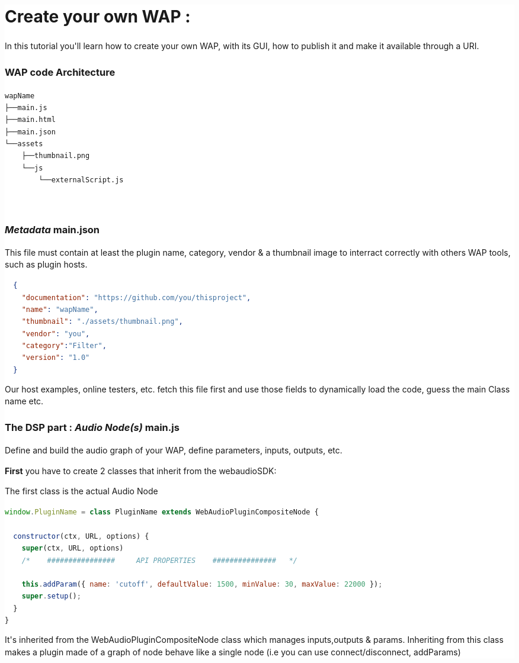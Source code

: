 # Create your own WAP : 

In this tutorial you'll learn how to create your own WAP, with its GUI,  how to publish it and make it available through a URI.

### WAP code Architecture
```
wapName
├──main.js
├──main.html
├──main.json
└──assets
    ├──thumbnail.png
    └──js
        └──externalScript.js

          
```

###  *Metadata* main.json

This file must contain at least the plugin name, category, vendor & a thumbnail image to interract correctly with others WAP tools, such as plugin hosts.

```json
  {
    "documentation": "https://github.com/you/thisproject",
    "name": "wapName",
    "thumbnail": "./assets/thumbnail.png",
    "vendor": "you",
    "category":"Filter",
    "version": "1.0"
  }
```
Our host examples, online testers, etc. fetch this file first and use those fields to dynamically load the code, guess the main Class name etc.

 
 ###  The DSP part : *Audio Node(s)*  main.js 

 Define and build the audio graph of your WAP, define parameters, inputs, outputs, etc.

**First** you have to create 2 classes that inherit from the webaudioSDK:

The first class is the actual Audio Node
```js
window.PluginName = class PluginName extends WebAudioPluginCompositeNode {

  constructor(ctx, URL, options) {
    super(ctx, URL, options)
    /*    ################     API PROPERTIES    ###############   */

    this.addParam({ name: 'cutoff', defaultValue: 1500, minValue: 30, maxValue: 22000 });
    super.setup();
  }
}
```
It's inherited from the WebAudioPluginCompositeNode class which manages inputs,outputs & params. Inheriting from this class makes a plugin made of a graph of node behave like a single node (i.e you can use connect/disconnect, addParams)
